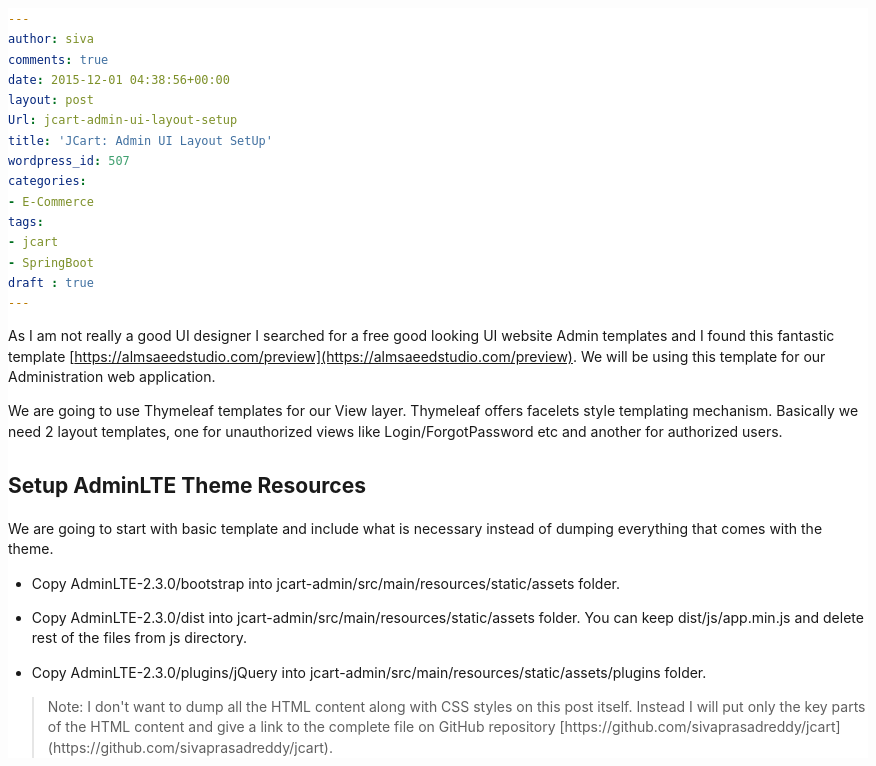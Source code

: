 ```yaml
---
author: siva
comments: true
date: 2015-12-01 04:38:56+00:00
layout: post
Url: jcart-admin-ui-layout-setup
title: 'JCart: Admin UI Layout SetUp'
wordpress_id: 507
categories:
- E-Commerce
tags:
- jcart
- SpringBoot
draft : true
---
```


As I am not really a good UI designer I searched for a free good looking UI website Admin templates and I found this fantastic template [https://almsaeedstudio.com/preview](https://almsaeedstudio.com/preview). We will be using this template for our Administration web application.

We are going to use Thymeleaf templates for our View layer. Thymeleaf offers facelets style templating mechanism. Basically we need 2 layout templates, one for unauthorized views like Login/ForgotPassword etc and another for authorized users.



## Setup AdminLTE Theme Resources



We are going to start with basic template and include what is necessary instead of dumping everything that comes with the theme.




	
  * Copy AdminLTE-2.3.0/bootstrap into jcart-admin/src/main/resources/static/assets folder.


	
  * Copy AdminLTE-2.3.0/dist into jcart-admin/src/main/resources/static/assets folder. You can keep dist/js/app.min.js and delete rest of the files from js directory.


	
  * Copy AdminLTE-2.3.0/plugins/jQuery into jcart-admin/src/main/resources/static/assets/plugins folder.






<blockquote>Note: I don't want to dump all the HTML content along with CSS styles on this post itself. Instead I will put only the key parts of the HTML content and give a link to the complete file on GitHub repository [https://github.com/sivaprasadreddy/jcart](https://github.com/sivaprasadreddy/jcart).</blockquote>

